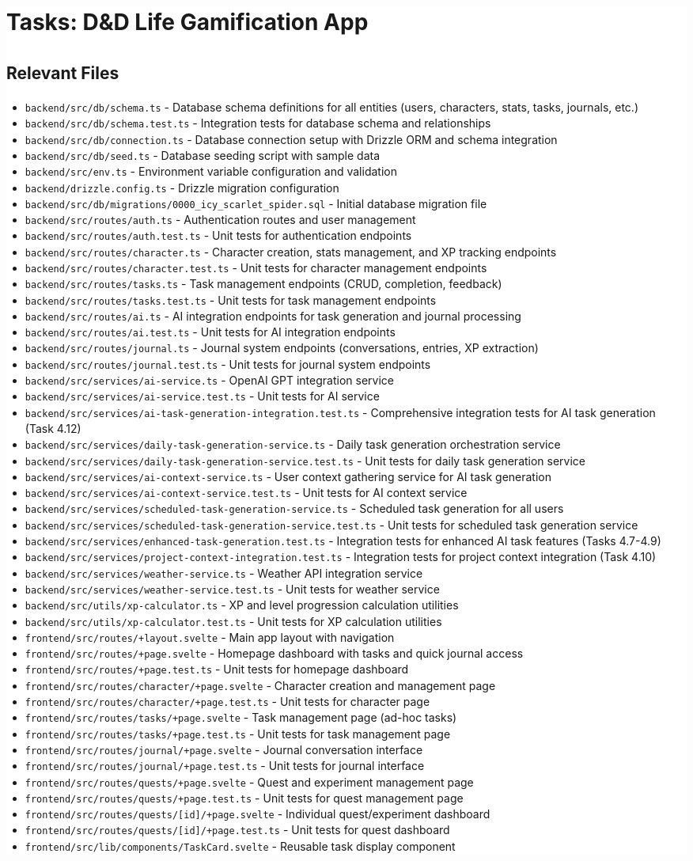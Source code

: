 # Tasks: D&D Life Gamification App

## Relevant Files

- `backend/src/db/schema.ts` - Database schema definitions for all entities (users, characters, stats, tasks, journals, etc.)
- `backend/src/db/schema.test.ts` - Integration tests for database schema and relationships
- `backend/src/db/connection.ts` - Database connection setup with Drizzle ORM and schema integration
- `backend/src/db/seed.ts` - Database seeding script with sample data
- `backend/src/env.ts` - Environment variable configuration and validation
- `backend/drizzle.config.ts` - Drizzle migration configuration
- `backend/src/db/migrations/0000_icy_scarlet_spider.sql` - Initial database migration file
- `backend/src/routes/auth.ts` - Authentication routes and user management
- `backend/src/routes/auth.test.ts` - Unit tests for authentication endpoints
- `backend/src/routes/character.ts` - Character creation, stats management, and XP tracking endpoints
- `backend/src/routes/character.test.ts` - Unit tests for character management endpoints
- `backend/src/routes/tasks.ts` - Task management endpoints (CRUD, completion, feedback)
- `backend/src/routes/tasks.test.ts` - Unit tests for task management endpoints
- `backend/src/routes/ai.ts` - AI integration endpoints for task generation and journal processing
- `backend/src/routes/ai.test.ts` - Unit tests for AI integration endpoints
- `backend/src/routes/journal.ts` - Journal system endpoints (conversations, entries, XP extraction)
- `backend/src/routes/journal.test.ts` - Unit tests for journal system endpoints
- `backend/src/services/ai-service.ts` - OpenAI GPT integration service
- `backend/src/services/ai-service.test.ts` - Unit tests for AI service
- `backend/src/services/ai-task-generation-integration.test.ts` - Comprehensive integration tests for AI task generation (Task 4.12)
- `backend/src/services/daily-task-generation-service.ts` - Daily task generation orchestration service
- `backend/src/services/daily-task-generation-service.test.ts` - Unit tests for daily task generation service
- `backend/src/services/ai-context-service.ts` - User context gathering service for AI task generation
- `backend/src/services/ai-context-service.test.ts` - Unit tests for AI context service
- `backend/src/services/scheduled-task-generation-service.ts` - Scheduled task generation for all users
- `backend/src/services/scheduled-task-generation-service.test.ts` - Unit tests for scheduled task generation service
- `backend/src/services/enhanced-task-generation.test.ts` - Integration tests for enhanced AI task features (Tasks 4.7-4.9)
- `backend/src/services/project-context-integration.test.ts` - Integration tests for project context integration (Task 4.10)
- `backend/src/services/weather-service.ts` - Weather API integration service
- `backend/src/services/weather-service.test.ts` - Unit tests for weather service
- `backend/src/utils/xp-calculator.ts` - XP and level progression calculation utilities
- `backend/src/utils/xp-calculator.test.ts` - Unit tests for XP calculation utilities
- `frontend/src/routes/+layout.svelte` - Main app layout with navigation
- `frontend/src/routes/+page.svelte` - Homepage dashboard with tasks and quick journal access
- `frontend/src/routes/+page.test.ts` - Unit tests for homepage dashboard
- `frontend/src/routes/character/+page.svelte` - Character creation and management page
- `frontend/src/routes/character/+page.test.ts` - Unit tests for character page
- `frontend/src/routes/tasks/+page.svelte` - Task management page (ad-hoc tasks)
- `frontend/src/routes/tasks/+page.test.ts` - Unit tests for task management page
- `frontend/src/routes/journal/+page.svelte` - Journal conversation interface
- `frontend/src/routes/journal/+page.test.ts` - Unit tests for journal interface
- `frontend/src/routes/quests/+page.svelte` - Quest and experiment management page
- `frontend/src/routes/quests/+page.test.ts` - Unit tests for quest management page
- `frontend/src/routes/quests/[id]/+page.svelte` - Individual quest/experiment dashboard
- `frontend/src/routes/quests/[id]/+page.test.ts` - Unit tests for quest dashboard
- `frontend/src/lib/components/TaskCard.svelte` - Reusable task display component